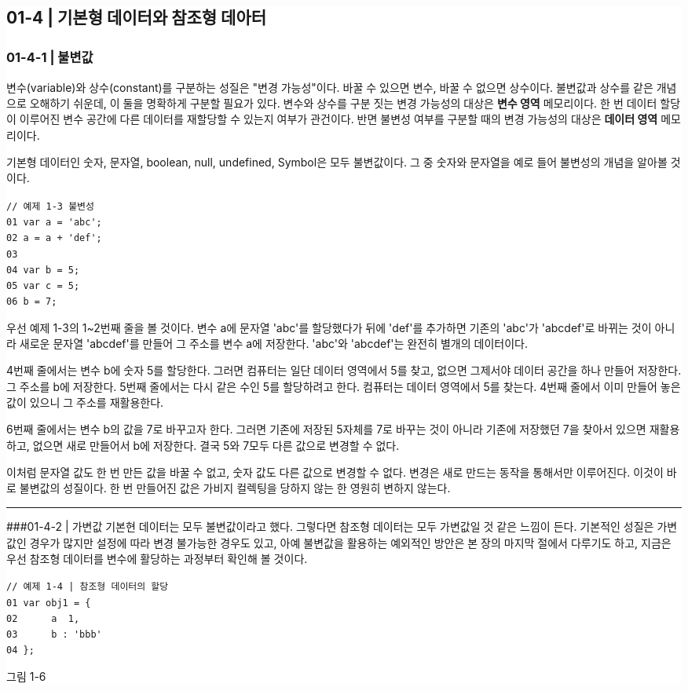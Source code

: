 01-4 | 기본형 데이터와 참조형 데아터
---
### 01-4-1 | 불변값

변수(variable)와 상수(constant)를 구분하는 성질은 "변경 가능성"이다. 
바꿀 수 있으면 변수, 바꿀 수 없으면 상수이다. 
불변값과 상수를 같은 개념으로 오해하기 쉬운데, 이 둘을 명확하게 구분할 필요가 있다. 
변수와 상수를 구분 짓는 변경 가능성의 대상은 
**변수 영역**
메모리이다.
한 번 데이터 할당이 이루어진 변수 공간에 다른 데이터를 재할당할 수 있는지 여부가 관건이다. 반면 불변성 여부를 구분할 때의 변경 가능성의 대상은 
**데이터 영역**
메모리이다. 

기본형 데이터인 숫자, 문자열, boolean, null, undefined, Symbol은 모두 불변값이다. 
그 중 숫자와 문자열을 예로 들어 불변성의 개념을 알아볼 것이다.
```
// 예제 1-3 불변성
01 var a = 'abc';
02 a = a + 'def';
03
04 var b = 5;
05 var c = 5;
06 b = 7;
```

우선 예제 1-3의 1~2번째 줄을 볼 것이다. 변수 a에 문자열 'abc'를 할당했다가 뒤에 'def'를 추가하면 기존의 'abc'가 'abcdef'로 바뀌는 것이 아니라 새로운 문자열 'abcdef'를 만들어 그 주소를 변수 a에 저장한다. 
'abc'와 'abcdef'는 완전히 별개의 데이터이다.

4번째 줄에서는 변수 b에 숫자 5를 할당한다. 그러면 컴퓨터는 일단 데이터 영역에서 5를 찾고, 없으면 그제서야 데이터 공간을 하나 만들어 저장한다. 그 주소를 b에 저장한다. 
5번째 줄에서는 다시 같은 수인 5를 할당하려고 한다. 컴퓨터는 데이터 영역에서 5를 찾는다. 4번째 줄에서 이미 만들어 놓은 값이 있으니 그 주소를 재활용한다.

6번째 줄에서는 변수 b의 값을 7로 바꾸고자 한다. 그러면 기존에 저장된 5자체를 7로 바꾸는 것이 아니라 기존에 저장했던 7을 찾아서 있으면 재활용하고, 없으면 새로 만들어서 b에 저장한다. 결국 5와 7모두 다른 값으로 변경할 수 없다.

이처럼 문자열 값도 한 번 만든 값을 바꿀 수 없고, 숫자 값도 다른 값으로 변경할 수 없다. 변경은 새로 만드는 동작을 통해서만 이루어진다. 이것이 바로 불변값의 성질이다. 한 번 만들어진 값은 가비지 컬렉팅을 당하지 않는 한 영원히 변하지 않는다.

---
###01-4-2 | 가변값
기본현 데이터는 모두 불변값이라고 했다. 그렇다면 참조형 데이터는 모두 가변값일 것 같은 느낌이 든다.
기본적인 성질은 가변값인 경우가 많지만 설정에 따라 변경 불가능한 경우도 있고, 아예 불변값을 활용하는 예외적인 방안은 본 장의 마지막 절에서 다루기도 하고, 지금은 우선 참조형 데이터를 변수에 활당하는 과정부터 확인해 볼 것이다.

```
// 예제 1-4 | 참조형 데이터의 할당
01 var obj1 = {
02      a  1,
03      b : 'bbb'
04 };
```

그림 1-6
